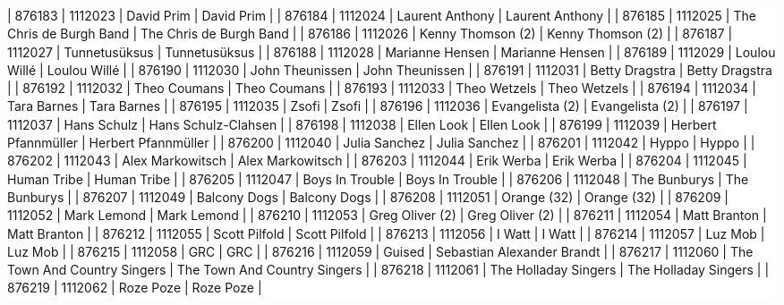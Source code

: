 | 876183 | 1112023 | David Prim | David Prim |
| 876184 | 1112024 | Laurent Anthony | Laurent Anthony |
| 876185 | 1112025 | The Chris de Burgh Band | The Chris de Burgh Band |
| 876186 | 1112026 | Kenny Thomson (2) | Kenny Thomson (2) |
| 876187 | 1112027 | Tunnetusüksus | Tunnetusüksus |
| 876188 | 1112028 | Marianne Hensen | Marianne Hensen |
| 876189 | 1112029 | Loulou Willé | Loulou Willé |
| 876190 | 1112030 | John Theunissen | John Theunissen |
| 876191 | 1112031 | Betty Dragstra | Betty Dragstra |
| 876192 | 1112032 | Theo Coumans | Theo Coumans |
| 876193 | 1112033 | Theo Wetzels | Theo Wetzels |
| 876194 | 1112034 | Tara Barnes | Tara Barnes |
| 876195 | 1112035 | Zsofi | Zsofi |
| 876196 | 1112036 | Evangelista (2) | Evangelista (2) |
| 876197 | 1112037 | Hans Schulz | Hans Schulz-Clahsen |
| 876198 | 1112038 | Ellen Look | Ellen Look |
| 876199 | 1112039 | Herbert Pfannmüller | Herbert Pfannmüller |
| 876200 | 1112040 | Julia Sanchez | Julia Sanchez |
| 876201 | 1112042 | Hyppo | Hyppo |
| 876202 | 1112043 | Alex Markowitsch | Alex Markowitsch |
| 876203 | 1112044 | Erik Werba | Erik Werba |
| 876204 | 1112045 | Human Tribe | Human Tribe |
| 876205 | 1112047 | Boys In Trouble | Boys In Trouble |
| 876206 | 1112048 | The Bunburys | The Bunburys |
| 876207 | 1112049 | Balcony Dogs | Balcony Dogs |
| 876208 | 1112051 | Orange (32) | Orange (32) |
| 876209 | 1112052 | Mark Lemond | Mark Lemond |
| 876210 | 1112053 | Greg Oliver (2) | Greg Oliver (2) |
| 876211 | 1112054 | Matt Branton | Matt Branton |
| 876212 | 1112055 | Scott Pilfold | Scott Pilfold |
| 876213 | 1112056 | I Watt | I Watt |
| 876214 | 1112057 | Luz Mob | Luz Mob |
| 876215 | 1112058 | GRC | GRC |
| 876216 | 1112059 | Guised | Sebastian Alexander Brandt |
| 876217 | 1112060 | The Town And Country Singers | The Town And Country Singers |
| 876218 | 1112061 | The Holladay Singers | The Holladay Singers |
| 876219 | 1112062 | Roze Poze | Roze Poze |